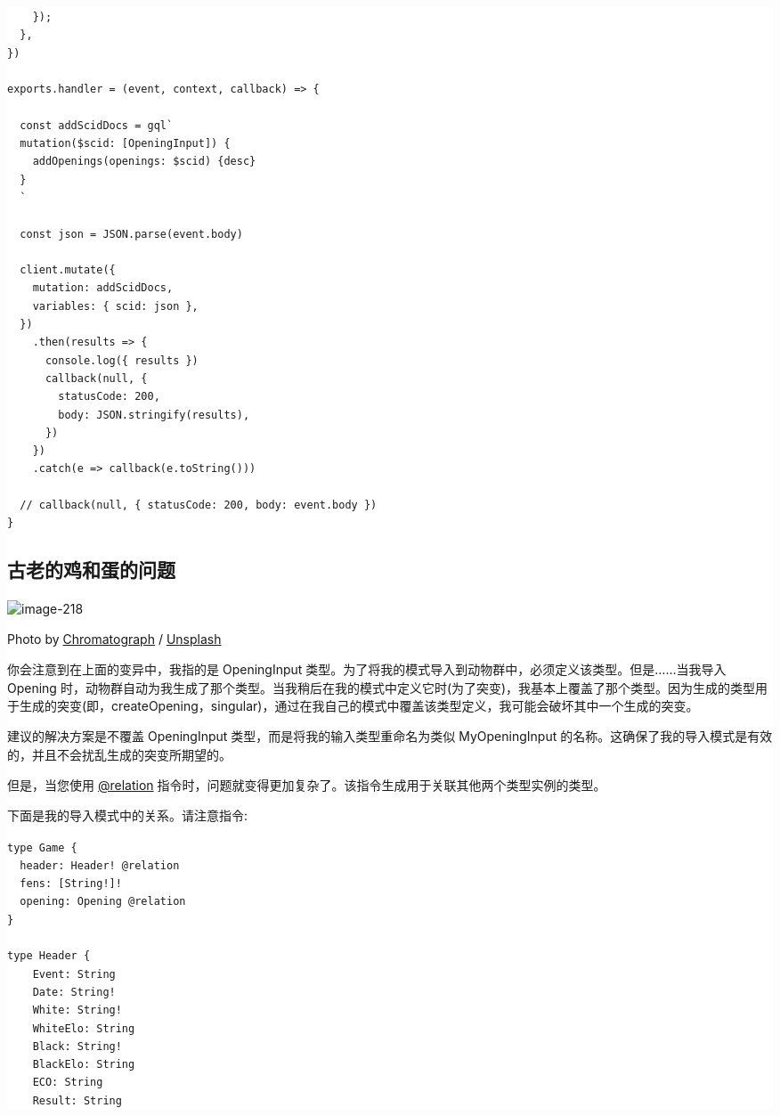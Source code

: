 ```
    });
  },
})

exports.handler = (event, context, callback) => {

  const addScidDocs = gql`
  mutation($scid: [OpeningInput]) {
    addOpenings(openings: $scid) {desc}
  }
  `

  const json = JSON.parse(event.body)

  client.mutate({
    mutation: addScidDocs,
    variables: { scid: json },
  })
    .then(results => {
      console.log({ results })
      callback(null, {
        statusCode: 200,
        body: JSON.stringify(results),
      })
    })
    .catch(e => callback(e.toString()))

  // callback(null, { statusCode: 200, body: event.body })
}
```

## 古老的鸡和蛋的问题

![image-218](img/cb8a6481143bd3543b17dc4f325042c8.png)

Photo by [Chromatograph](https://unsplash.com/@chromatograph?utm_source=ghost&utm_medium=referral&utm_campaign=api-credit) / [Unsplash](https://unsplash.com/?utm_source=ghost&utm_medium=referral&utm_campaign=api-credit)

你会注意到在上面的变异中，我指的是 OpeningInput 类型。为了将我的模式导入到动物群中，必须定义该类型。但是……当我导入 Opening 时，动物群自动为我生成了那个类型。当我稍后在我的模式中定义它时(为了突变)，我基本上覆盖了那个类型。因为生成的类型用于生成的突变(即，createOpening，singular)，通过在我自己的模式中覆盖该类型定义，我可能会破坏其中一个生成的突变。

建议的解决方案是不覆盖 OpeningInput 类型，而是将我的输入类型重命名为类似 MyOpeningInput 的名称。这确保了我的导入模式是有效的，并且不会扰乱生成的突变所期望的。

但是，当您使用 [@relation](https://fauna.com/blog/getting-started-with-graphql-part-2-relations) 指令时，问题就变得更加复杂了。该指令生成用于关联其他两个类型实例的类型。

下面是我的导入模式中的关系。请注意指令:

```
type Game {
  header: Header! @relation
  fens: [String!]!
  opening: Opening @relation
}

type Header {
    Event: String
    Date: String!
    White: String!
    WhiteElo: String
    Black: String!
    BlackElo: String
    ECO: String
    Result: String
```